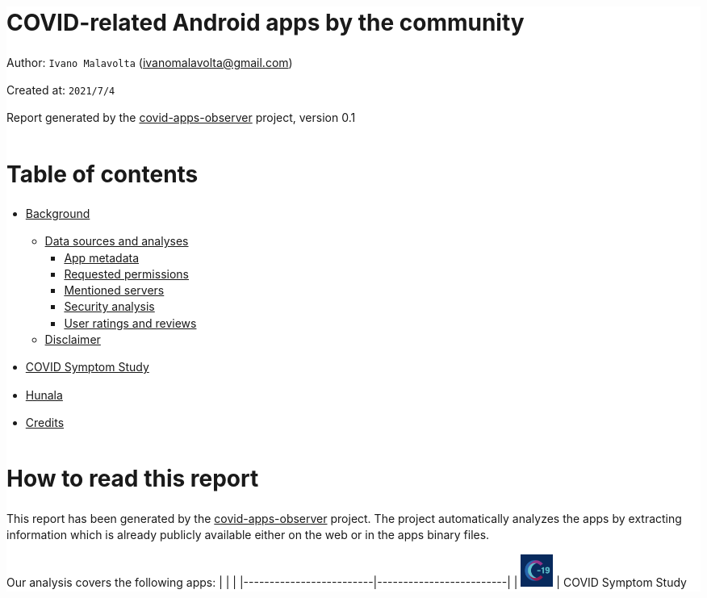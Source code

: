 # COVID-related Android apps by the community

Author: `Ivano Malavolta` (ivanomalavolta@gmail.com)

Created at: `2021/7/4`

Report generated by the [covid-apps-observer](http://github.com/covid-apps-observer) project, version 0.1

# Table of contents 

- [Background](#background)
    * [Data sources and analyses](#data-sources-and-analyses)
        * [App metadata](#app-metadata)
        * [Requested permissions](#requested-permissions)
        * [Mentioned servers](#mentioned_servers)
        * [Security analysis](#security_analysis)
        * [User ratings and reviews](#user-ratings-and-reviews)
    * [Disclaimer](#disclaimer)
- [COVID Symptom Study](#covid-symptom-study)
- [Hunala](#hunala)

- [Credits](#credits)

# How to read this report

This report has been generated by the [covid-apps-observer](http://github.com/covid-apps-observer) project. The project automatically analyzes the apps by extracting information which is already publicly available either on the web or in the apps binary files. 

Our analysis covers the following apps:
| | |
|-------------------------|-------------------------| 
| <img src="resources/com.joinzoe.covid_zoe___2.5.0/icon.png" alt="COVID Symptom Study icon" width="40"/> | COVID Symptom Study